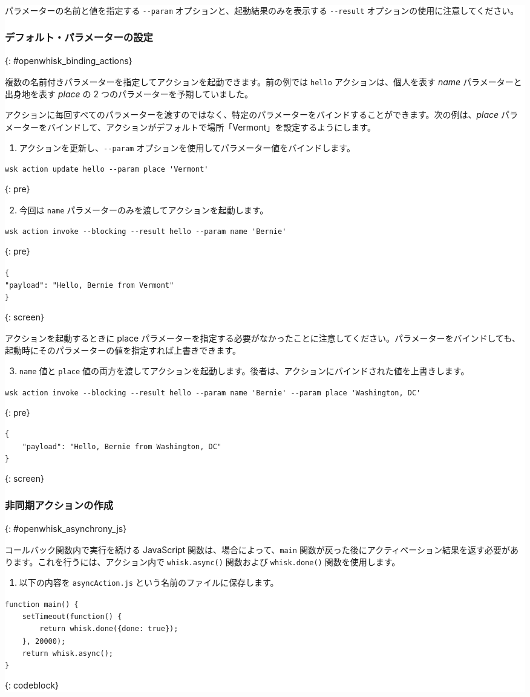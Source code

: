   パラメーターの名前と値を指定する `--param` オプションと、起動結果のみを表示する `--result` オプションの使用に注意してください。

### デフォルト・パラメーターの設定
{: #openwhisk_binding_actions}

複数の名前付きパラメーターを指定してアクションを起動できます。前の例では `hello` アクションは、個人を表す *name* パラメーターと出身地を表す *place* の 2 つのパラメーターを予期していました。

アクションに毎回すべてのパラメーターを渡すのではなく、特定のパラメーターをバインドすることができます。次の例は、*place* パラメーターをバインドして、アクションがデフォルトで場所「Vermont」を設定するようにします。
 
1. アクションを更新し、`--param` オプションを使用してパラメーター値をバインドします。

  ```
  wsk action update hello --param place 'Vermont'
  ```
  {: pre}

2. 今回は `name` パラメーターのみを渡してアクションを起動します。

  ```
  wsk action invoke --blocking --result hello --param name 'Bernie'
  ```
  {: pre}
  ```
  {
"payload": "Hello, Bernie from Vermont"
  }
  ```
  {: screen}

  アクションを起動するときに place パラメーターを指定する必要がなかったことに注意してください。パラメーターをバインドしても、起動時にそのパラメーターの値を指定すれば上書きできます。

3. `name` 値と `place` 値の両方を渡してアクションを起動します。後者は、アクションにバインドされた値を上書きします。

  ```
  wsk action invoke --blocking --result hello --param name 'Bernie' --param place 'Washington, DC'
  ```
  {: pre}
  ```
  {  
      "payload": "Hello, Bernie from Washington, DC"
  }
  ```
  {: screen}

### 非同期アクションの作成
{: #openwhisk_asynchrony_js}

コールバック関数内で実行を続ける JavaScript 関数は、場合によって、`main` 関数が戻った後にアクティベーション結果を返す必要があります。これを行うには、アクション内で `whisk.async()` 関数および `whisk.done()` 関数を使用します。

1. 以下の内容を `asyncAction.js` という名前のファイルに保存します。

  ```
  function main() {
      setTimeout(function() {
          return whisk.done({done: true});
      }, 20000);
      return whisk.async();
  }
  ```
  {: codeblock}
